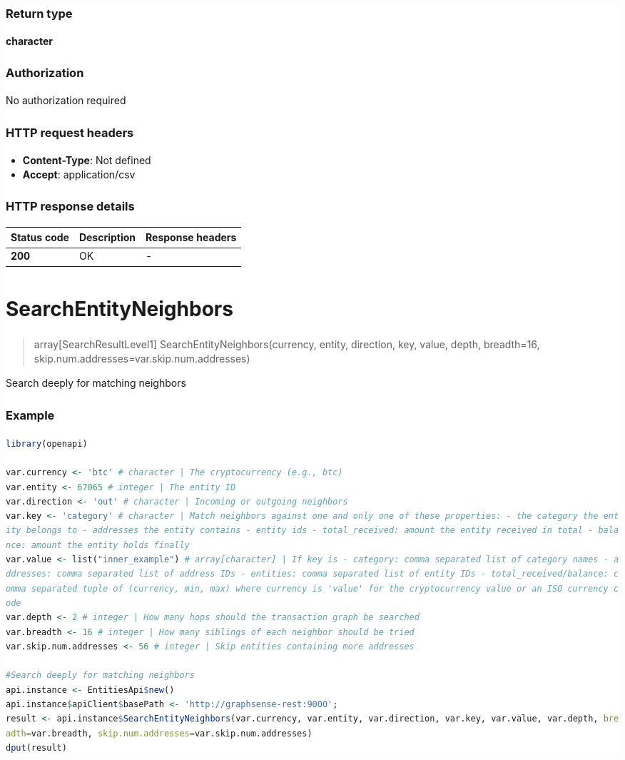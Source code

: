 ### Return type

**character**

### Authorization

No authorization required

### HTTP request headers

 - **Content-Type**: Not defined
 - **Accept**: application/csv

### HTTP response details
| Status code | Description | Response headers |
|-------------|-------------|------------------|
| **200** | OK |  -  |

# **SearchEntityNeighbors**
> array[SearchResultLevel1] SearchEntityNeighbors(currency, entity, direction, key, value, depth, breadth=16, skip.num.addresses=var.skip.num.addresses)

Search deeply for matching neighbors

### Example
```R
library(openapi)

var.currency <- 'btc' # character | The cryptocurrency (e.g., btc)
var.entity <- 67065 # integer | The entity ID
var.direction <- 'out' # character | Incoming or outgoing neighbors
var.key <- 'category' # character | Match neighbors against one and only one of these properties: - the category the entity belongs to - addresses the entity contains - entity ids - total_received: amount the entity received in total - balance: amount the entity holds finally
var.value <- list("inner_example") # array[character] | If key is - category: comma separated list of category names - addresses: comma separated list of address IDs - entities: comma separated list of entity IDs - total_received/balance: comma separated tuple of (currency, min, max) where currency is 'value' for the cryptocurrency value or an ISO currency code
var.depth <- 2 # integer | How many hops should the transaction graph be searched
var.breadth <- 16 # integer | How many siblings of each neighbor should be tried
var.skip.num.addresses <- 56 # integer | Skip entities containing more addresses

#Search deeply for matching neighbors
api.instance <- EntitiesApi$new()
api.instance$apiClient$basePath <- 'http://graphsense-rest:9000';
result <- api.instance$SearchEntityNeighbors(var.currency, var.entity, var.direction, var.key, var.value, var.depth, breadth=var.breadth, skip.num.addresses=var.skip.num.addresses)
dput(result)
```
